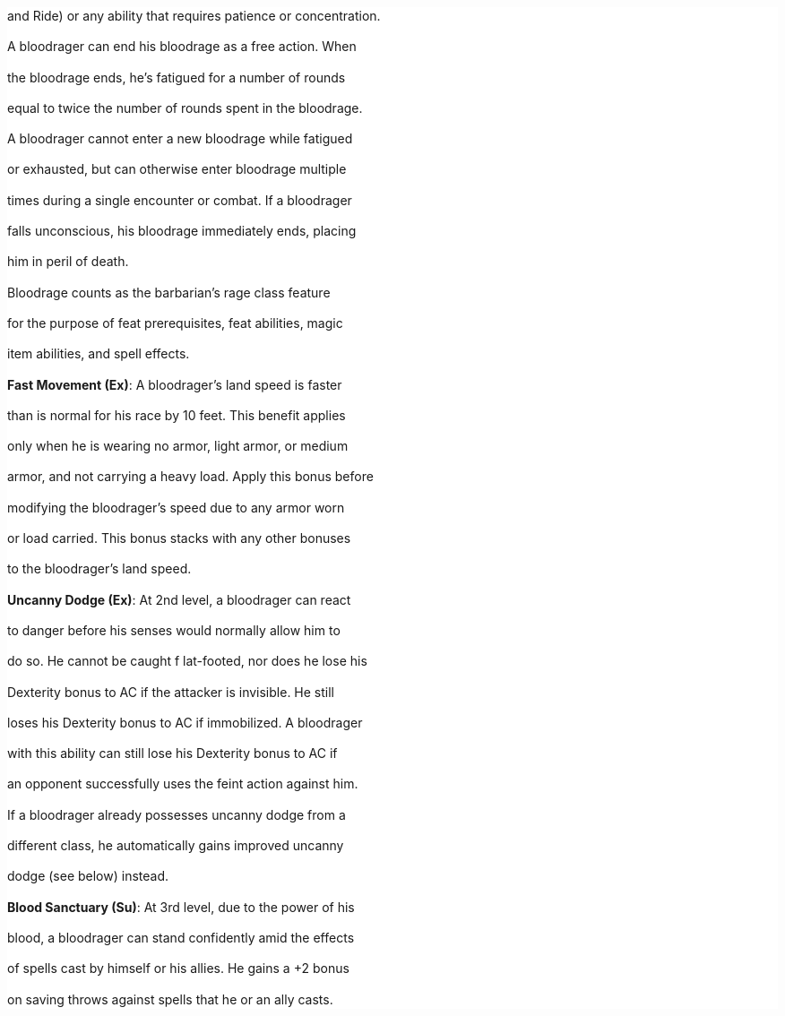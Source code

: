 and Ride) or any ability that requires patience or concentration.

A bloodrager can end his bloodrage as a free action. When

the bloodrage ends, he’s fatigued for a number of rounds

equal to twice the number of rounds spent in the bloodrage.

A bloodrager cannot enter a new bloodrage while fatigued

or exhausted, but can otherwise enter bloodrage multiple

times during a single encounter or combat. If a bloodrager

falls unconscious, his bloodrage immediately ends, placing

him in peril of death.

Bloodrage counts as the barbarian’s rage class feature

for the purpose of feat prerequisites, feat abilities, magic

item abilities, and spell effects.

**Fast Movement (Ex)**: A bloodrager’s land speed is faster

than is normal for his race by 10 feet. This benefit applies

only when he is wearing no armor, light armor, or medium

armor, and not carrying a heavy load. Apply this bonus before

modifying the bloodrager’s speed due to any armor worn

or load carried. This bonus stacks with any other bonuses

to the bloodrager’s land speed.

**Uncanny Dodge (Ex)**: At 2nd level, a bloodrager can react

to danger before his senses would normally allow him to

do so. He cannot be caught f lat-footed, nor does he lose his

Dexterity bonus to AC if the attacker is invisible. He still

loses his Dexterity bonus to AC if immobilized. A bloodrager

with this ability can still lose his Dexterity bonus to AC if

an opponent successfully uses the feint action against him.

If a bloodrager already possesses uncanny dodge from a

different class, he automatically gains improved uncanny

dodge (see below) instead.

**Blood Sanctuary (Su)**: At 3rd level, due to the power of his

blood, a bloodrager can stand confidently amid the effects

of spells cast by himself or his allies. He gains a +2 bonus

on saving throws against spells that he or an ally casts.

